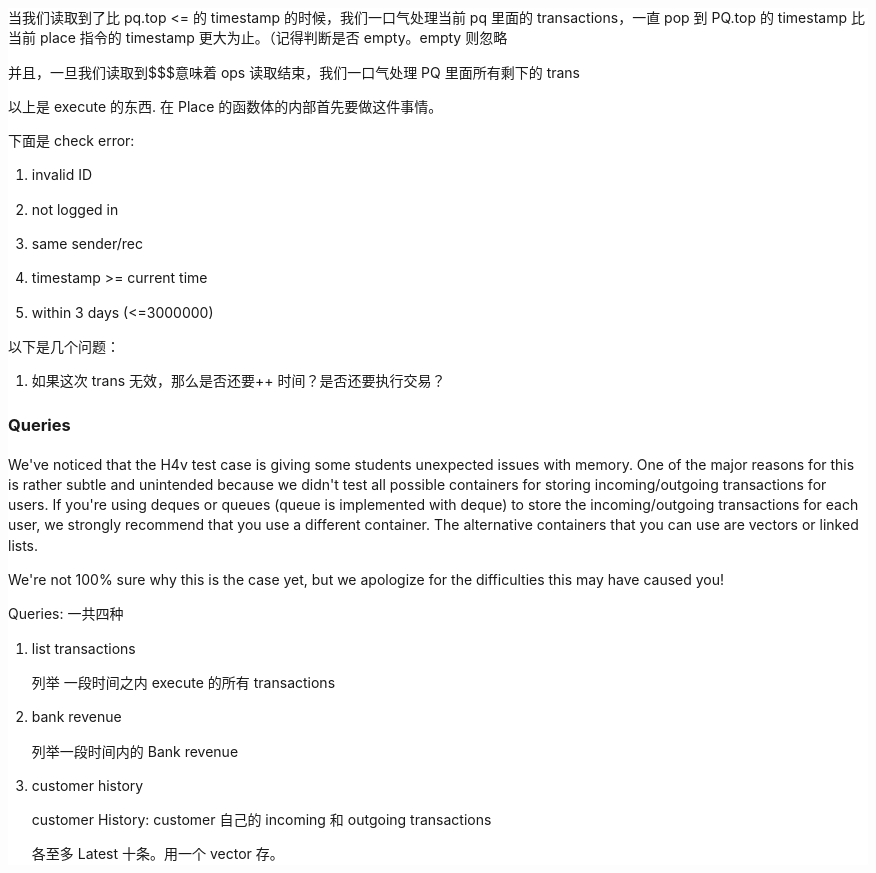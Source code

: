 当我们读取到了比 pq.top <= 的 timestamp 的时候，我们一口气处理当前 pq 里面的 transactions，一直 pop 到 PQ.top 的 timestamp 比当前 place 指令的 timestamp 更大为止。（记得判断是否 empty。empty 则忽略

并且，一旦我们读取到$$$意味着 ops 读取结束，我们一口气处理 PQ 里面所有剩下的 trans

以上是 execute 的东西. 在 Place 的函数体的内部首先要做这件事情。



下面是  check error:

1. invalid ID

2. not logged in

3. same sender/rec

4. timestamp >= current time

5. within 3 days (<=3000000)

   

以下是几个问题：

1. 如果这次 trans 无效，那么是否还要++ 时间？是否还要执行交易？





### Queries



We've noticed that the H4v test case is giving some students unexpected issues with memory. One of the major reasons for this is rather subtle and unintended because we didn't test all possible containers for storing incoming/outgoing transactions for users. If you're using deques or queues (queue is implemented with deque) to store the incoming/outgoing transactions for each user, we strongly recommend that you use a different container. The alternative containers that you can use are vectors or linked lists.

We're not 100% sure why this is the case yet, but we apologize for the difficulties this may have caused you!







Queries: 一共四种

1. list transactions

   列举 一段时间之内 execute 的所有 transactions

2. bank revenue

   列举一段时间内的 Bank revenue 

3. customer history

   customer History: customer 自己的 incoming 和 outgoing transactions 

   各至多 Latest 十条。用一个 vector 存。
